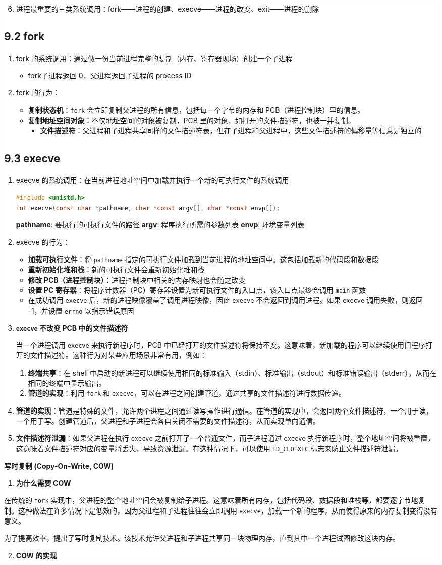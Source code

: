 6. 进程最重要的三类系统调用：fork——进程的创建、execve——进程的改变、exit——进程的删除

## 9.2 fork

1. fork 的系统调用：通过做一份当前进程完整的复制（内存、寄存器现场）创建一个子进程
   - fork子进程返回 0，父进程返回子进程的 process ID

2. fork 的行为：
   - **复制状态机**：`fork` 会立即复制父进程的所有信息，包括每一个字节的内存和 PCB（进程控制块）里的信息。
   - **复制地址空间对象**：不仅地址空间的对象被复制，PCB 里的对象，如打开的文件描述符，也被一并复制。
     - **文件描述符**：父进程和子进程共享同样的文件描述符表，但在子进程和父进程中，这些文件描述符的偏移量等信息是独立的

## 9.3 execve

1. execve 的系统调用：在当前进程地址空间中加载并执行一个新的可执行文件的系统调用

   ```c
   #include <unistd.h>
   int execve(const char *pathname, char *const argv[], char *const envp[]);
   ```

   **pathname**: 要执行的可执行文件的路径
   **argv**: 程序执行所需的参数列表
   **envp**: 环境变量列表

2. execve 的行为：

   - **加载可执行文件**：将 `pathname` 指定的可执行文件加载到当前进程的地址空间中。这包括加载新的代码段和数据段
   - **重新初始化堆和栈**：新的可执行文件会重新初始化堆和栈
   - **修改 PCB（进程控制块）**：进程控制块中相关的内存映射也会随之改变
   - **设置 PC 寄存器**：将程序计数器（PC）寄存器设置为新可执行文件的入口点，该入口点最终会调用 `main` 函数
   - 在成功调用 `execve` 后，新的进程映像覆盖了调用进程映像，因此 `execve` 不会返回到调用进程。如果 `execve` 调用失败，则返回 -1，并设置 `errno` 以指示错误原因

3. **`execve` 不改变 PCB 中的文件描述符**

   当一个进程调用 `execve` 来执行新程序时，PCB 中已经打开的文件描述符将保持不变。这意味着，新加载的程序可以继续使用旧程序打开的文件描述符。这种行为对某些应用场景非常有用，例如：

   1. **终端共享**：在 shell 中启动的新进程可以继续使用相同的标准输入（stdin）、标准输出（stdout）和标准错误输出（stderr），从而在相同的终端中显示输出。
   2. **管道的实现**：利用 `fork` 和 `execve`，可以在进程之间创建管道，通过共享的文件描述符进行数据传递。

4. **管道的实现**：管道是特殊的文件，允许两个进程之间通过读写操作进行通信。在管道的实现中，会返回两个文件描述符，一个用于读，一个用于写。创建管道后，父进程和子进程会各自关闭不需要的文件描述符，从而实现单向通信。

5. **文件描述符泄漏**：如果父进程在执行 `execve` 之前打开了一个普通文件，而子进程通过 `execve` 执行新程序时，整个地址空间将被重置，这意味着文件描述符对应的变量将丢失，导致资源泄漏。在这种情况下，可以使用 `FD_CLOEXEC` 标志来防止文件描述符泄漏。

**写时复制 (Copy-On-Write, COW)**

1. **为什么需要 COW**

在传统的 `fork` 实现中，父进程的整个地址空间会被复制给子进程。这意味着所有内存，包括代码段、数据段和堆栈等，都要逐字节地复制。这种做法在许多情况下是低效的，因为父进程和子进程往往会立即调用 `execve`，加载一个新的程序，从而使得原来的内存复制变得没有意义。

为了提高效率，提出了写时复制技术。该技术允许父进程和子进程共享同一块物理内存，直到其中一个进程试图修改这块内存。

2. **COW 的实现**
